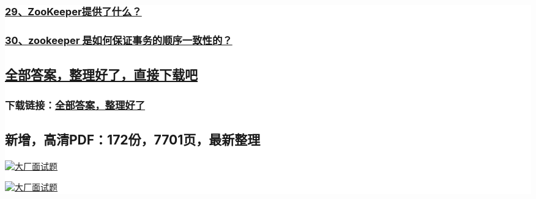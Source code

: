 ### [29、ZooKeeper提供了什么？](https://gitee.com/souyunku/NewDevBooks/blob/master/docs/ZooKeeper/ZooKeeper面试题附答案（2021年ZooKeeper面试题及答案大汇总）.md#29zookeeper提供了什么)  

### [30、zookeeper 是如何保证事务的顺序一致性的？](https://gitee.com/souyunku/NewDevBooks/blob/master/docs/ZooKeeper/ZooKeeper面试题附答案（2021年ZooKeeper面试题及答案大汇总）.md#30zookeeper-是如何保证事务的顺序一致性的)  





## [全部答案，整理好了，直接下载吧](https://gitee.com/souyunku/DevBooks/blob/master/docs/daan.md)

### 下载链接：[全部答案，整理好了](https://gitee.com/souyunku/NewDevBooks/blob/master/docs/daan.md)




## 新增，高清PDF：172份，7701页，最新整理

[![大厂面试题](https://www.souyunku.com/wp-content/uploads/weixin/mst.png "架构师专栏")](https://github.com/javatechnorth/javanorth-itbooks/blob/master/image/面试题.png "架构师专栏")

[![大厂面试题](https://github.com/javatechnorth/javanorth-itbooks/blob/master/image/面试题.png "架构师专栏")](https://github.com/javatechnorth/javanorth-itbooks/blob/master/image/面试题.png "架构师专栏")

